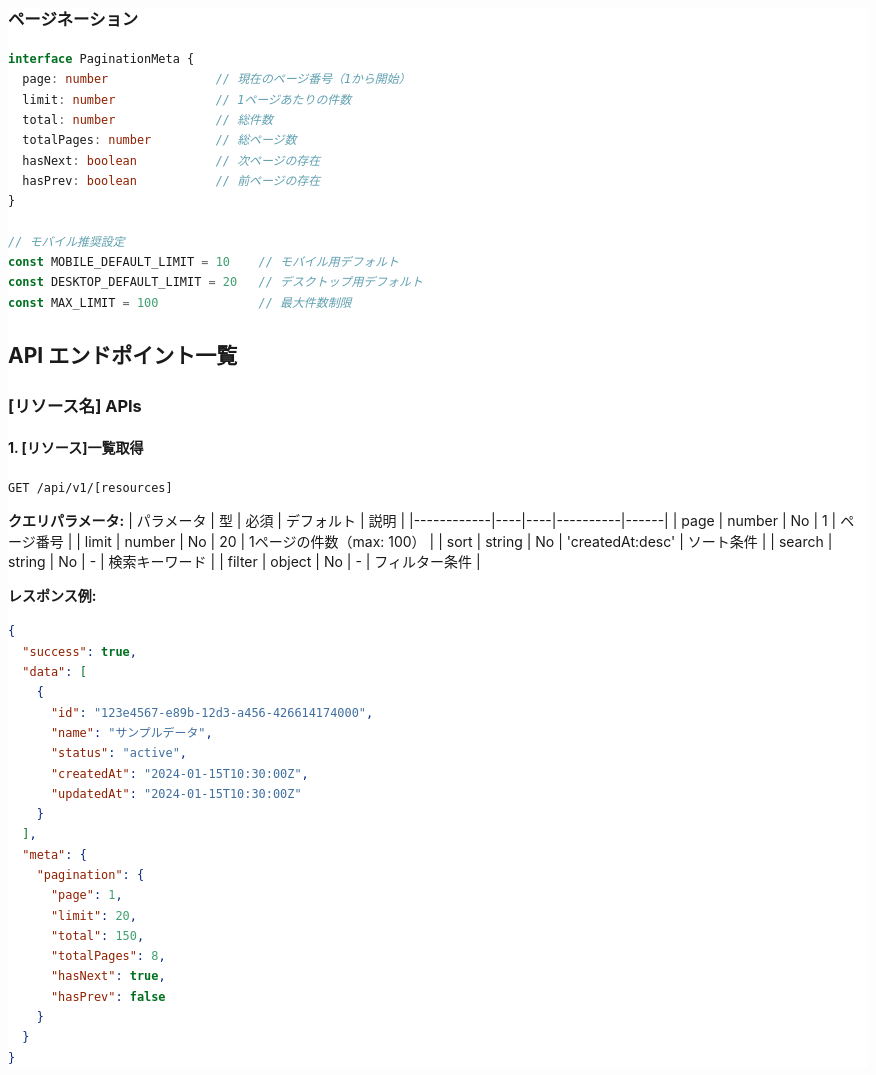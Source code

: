 ### ページネーション
```typescript
interface PaginationMeta {
  page: number               // 現在のページ番号（1から開始）
  limit: number              // 1ページあたりの件数
  total: number              // 総件数
  totalPages: number         // 総ページ数
  hasNext: boolean           // 次ページの存在
  hasPrev: boolean           // 前ページの存在
}

// モバイル推奨設定
const MOBILE_DEFAULT_LIMIT = 10    // モバイル用デフォルト
const DESKTOP_DEFAULT_LIMIT = 20   // デスクトップ用デフォルト
const MAX_LIMIT = 100              // 最大件数制限
```

## API エンドポイント一覧

### [リソース名] APIs

#### 1. [リソース]一覧取得
```http
GET /api/v1/[resources]
```

**クエリパラメータ:**
| パラメータ | 型 | 必須 | デフォルト | 説明 |
|------------|----|----|----------|------|
| page | number | No | 1 | ページ番号 |
| limit | number | No | 20 | 1ページの件数（max: 100） |
| sort | string | No | 'createdAt:desc' | ソート条件 |
| search | string | No | - | 検索キーワード |
| filter | object | No | - | フィルター条件 |

**レスポンス例:**
```json
{
  "success": true,
  "data": [
    {
      "id": "123e4567-e89b-12d3-a456-426614174000",
      "name": "サンプルデータ",
      "status": "active",
      "createdAt": "2024-01-15T10:30:00Z",
      "updatedAt": "2024-01-15T10:30:00Z"
    }
  ],
  "meta": {
    "pagination": {
      "page": 1,
      "limit": 20,
      "total": 150,
      "totalPages": 8,
      "hasNext": true,
      "hasPrev": false
    }
  }
}
```
